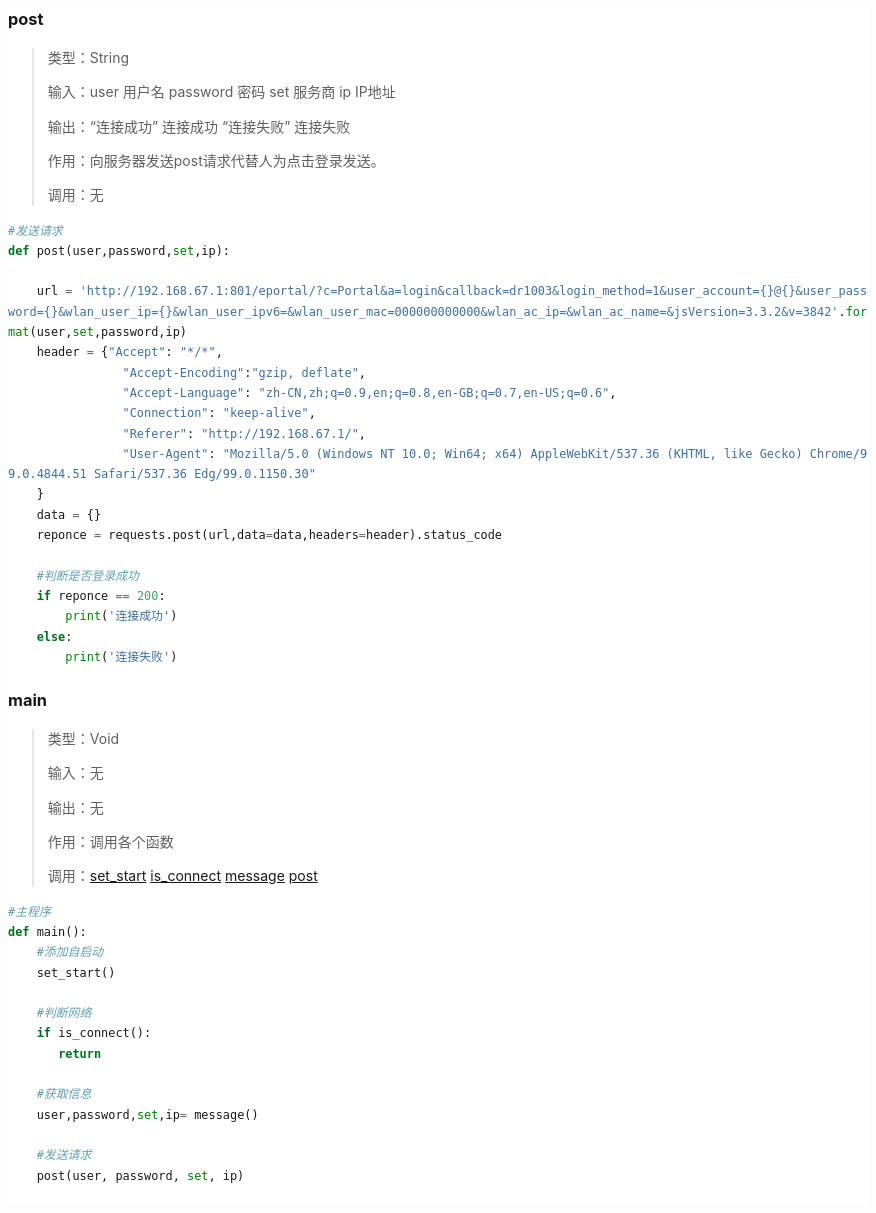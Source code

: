 ### post

> 类型：String
>
> 输入：user 用户名 password 密码 set 服务商 ip IP地址
>
> 输出：“连接成功” 连接成功 “连接失败” 连接失败
>
> 作用：向服务器发送post请求代替人为点击登录发送。
>
> 调用：无

```python
#发送请求
def post(user,password,set,ip):

    url = 'http://192.168.67.1:801/eportal/?c=Portal&a=login&callback=dr1003&login_method=1&user_account={}@{}&user_password={}&wlan_user_ip={}&wlan_user_ipv6=&wlan_user_mac=000000000000&wlan_ac_ip=&wlan_ac_name=&jsVersion=3.3.2&v=3842'.format(user,set,password,ip)
    header = {"Accept": "*/*",
                "Accept-Encoding":"gzip, deflate",
                "Accept-Language": "zh-CN,zh;q=0.9,en;q=0.8,en-GB;q=0.7,en-US;q=0.6",
                "Connection": "keep-alive",
                "Referer": "http://192.168.67.1/",
                "User-Agent": "Mozilla/5.0 (Windows NT 10.0; Win64; x64) AppleWebKit/537.36 (KHTML, like Gecko) Chrome/99.0.4844.51 Safari/537.36 Edg/99.0.1150.30"
    }
    data = {}
    reponce = requests.post(url,data=data,headers=header).status_code

    #判断是否登录成功
    if reponce == 200:
        print('连接成功')
    else:
        print('连接失败')
```

###  main

> 类型：Void
>
> 输入：无
>
> 输出：无
>
> 作用：调用各个函数
>
> 调用：[set_start](#set_start) [is_connect](#is_connect) [message](#message) [post](#post)

```python
#主程序
def main():
    #添加自启动
    set_start()

    #判断网络
    if is_connect():
       return

    #获取信息
    user,password,set,ip= message()

    #发送请求
    post(user, password, set, ip)
    
```